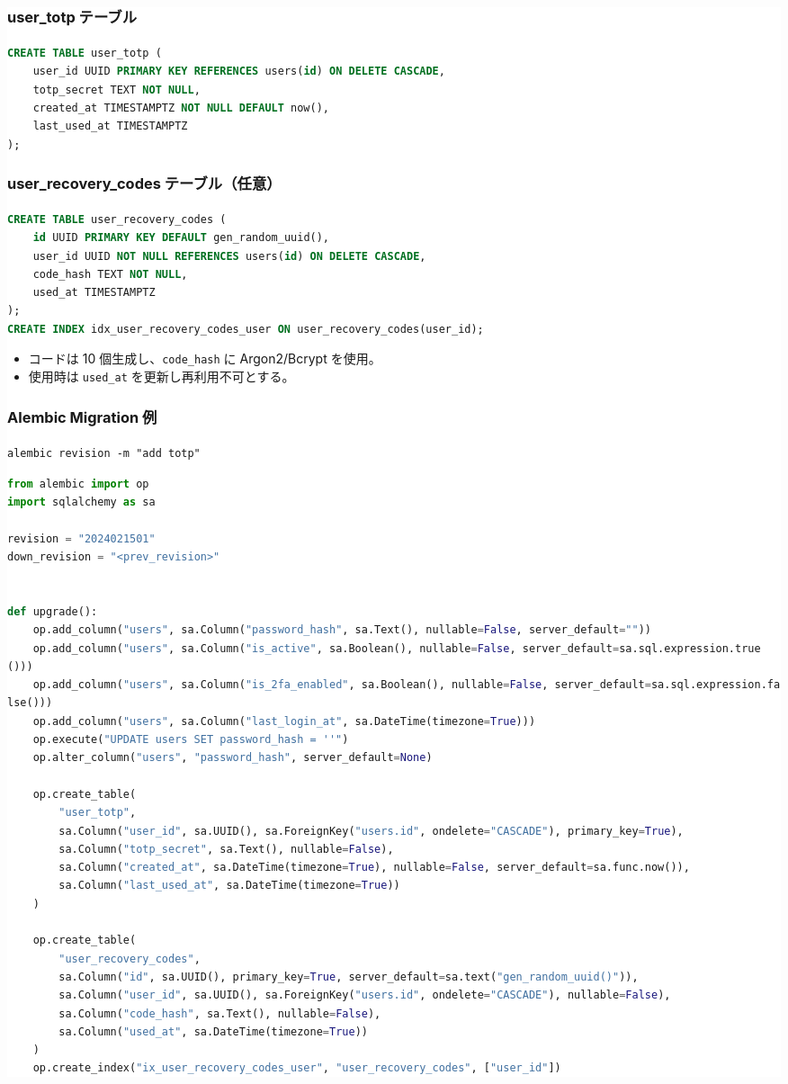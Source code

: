 ### user_totp テーブル
```sql
CREATE TABLE user_totp (
    user_id UUID PRIMARY KEY REFERENCES users(id) ON DELETE CASCADE,
    totp_secret TEXT NOT NULL,
    created_at TIMESTAMPTZ NOT NULL DEFAULT now(),
    last_used_at TIMESTAMPTZ
);
```

### user_recovery_codes テーブル（任意）
```sql
CREATE TABLE user_recovery_codes (
    id UUID PRIMARY KEY DEFAULT gen_random_uuid(),
    user_id UUID NOT NULL REFERENCES users(id) ON DELETE CASCADE,
    code_hash TEXT NOT NULL,
    used_at TIMESTAMPTZ
);
CREATE INDEX idx_user_recovery_codes_user ON user_recovery_codes(user_id);
```
- コードは 10 個生成し、`code_hash` に Argon2/Bcrypt を使用。
- 使用時は `used_at` を更新し再利用不可とする。

### Alembic Migration 例
`alembic revision -m "add totp"`
```python
from alembic import op
import sqlalchemy as sa

revision = "2024021501"
down_revision = "<prev_revision>"


def upgrade():
    op.add_column("users", sa.Column("password_hash", sa.Text(), nullable=False, server_default=""))
    op.add_column("users", sa.Column("is_active", sa.Boolean(), nullable=False, server_default=sa.sql.expression.true()))
    op.add_column("users", sa.Column("is_2fa_enabled", sa.Boolean(), nullable=False, server_default=sa.sql.expression.false()))
    op.add_column("users", sa.Column("last_login_at", sa.DateTime(timezone=True)))
    op.execute("UPDATE users SET password_hash = ''")
    op.alter_column("users", "password_hash", server_default=None)

    op.create_table(
        "user_totp",
        sa.Column("user_id", sa.UUID(), sa.ForeignKey("users.id", ondelete="CASCADE"), primary_key=True),
        sa.Column("totp_secret", sa.Text(), nullable=False),
        sa.Column("created_at", sa.DateTime(timezone=True), nullable=False, server_default=sa.func.now()),
        sa.Column("last_used_at", sa.DateTime(timezone=True))
    )

    op.create_table(
        "user_recovery_codes",
        sa.Column("id", sa.UUID(), primary_key=True, server_default=sa.text("gen_random_uuid()")),
        sa.Column("user_id", sa.UUID(), sa.ForeignKey("users.id", ondelete="CASCADE"), nullable=False),
        sa.Column("code_hash", sa.Text(), nullable=False),
        sa.Column("used_at", sa.DateTime(timezone=True))
    )
    op.create_index("ix_user_recovery_codes_user", "user_recovery_codes", ["user_id"])
```